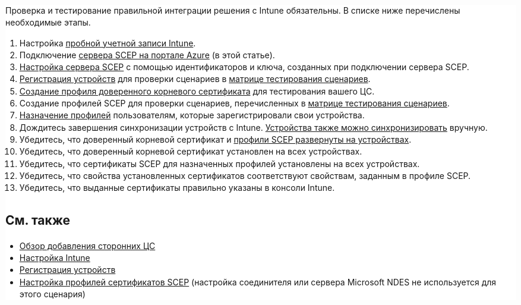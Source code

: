 Проверка и тестирование правильной интеграции решения с Intune обязательны. В списке ниже перечислены необходимые этапы.

1. Настройка [пробной учетной записи Intune](account-sign-up.md).
2. Подключение [сервера SCEP на портале Azure](#onboard-scep-server-in-azure) (в этой статье).
3. [Настройка сервера SCEP](certificates-scep-configure.md) с помощью идентификаторов и ключа, созданных при подключении сервера SCEP.
4. [Регистрация устройств](device-enrollment.md) для проверки сценариев в [матрице тестирования сценариев](https://github.com/Microsoft/Intune-Resource-Access/blob/develop/src/CsrValidation/doc/TestMatrix.csv).
5. [Создание профиля доверенного корневого сертификата](certificates-scep-configure.md) для тестирования вашего ЦС.
6. Создание профилей SCEP для проверки сценариев, перечисленных в [матрице тестирования сценариев](https://github.com/Microsoft/Intune-Resource-Access/blob/develop/src/CsrValidation/doc/TestMatrix.csv).
7. [Назначение профилей](device-profile-assign.md) пользователям, которые зарегистрировали свои устройства.
8. Дождитесь завершения синхронизации устройств с Intune. [Устройства также можно синхронизировать](device-sync.md) вручную.
9. Убедитесь, что доверенный корневой сертификат и [профили SCEP развернуты на устройствах](device-profile-monitor.md).
10. Убедитесь, что доверенный корневой сертификат установлен на всех устройствах.
11. Убедитесь, что сертификаты SCEP для назначенных профилей установлены на всех устройствах.
12. Убедитесь, что свойства установленных сертификатов соответствуют свойствам, заданным в профиле SCEP.
13. Убедитесь, что выданные сертификаты правильно указаны в консоли Intune.

## <a name="see-also"></a>См. также

- [Обзор добавления сторонних ЦС](certificate-authority-add-scep-overview.md)
- [Настройка Intune](setup-steps.md)
- [Регистрация устройств](device-enrollment.md)
- [Настройка профилей сертификатов SCEP](certificates-scep-configure.md#create-a-scep-certificate-profile) (настройка соединителя или сервера Microsoft NDES не используется для этого сценария)
